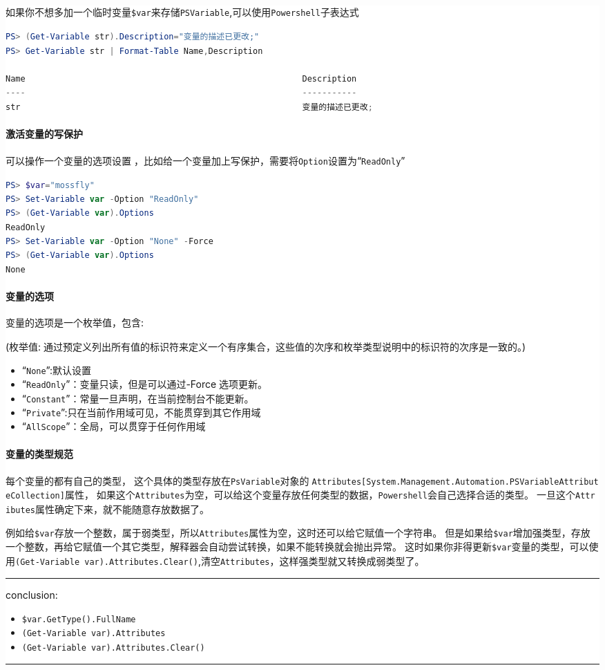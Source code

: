 如果你不想多加一个临时变量`$var`来存储`PSVariable`,可以使用`Powershell`子表达式

```powershell
PS> (Get-Variable str).Description="变量的描述已更改;"
PS> Get-Variable str | Format-Table Name,Description

Name                                                        Description
----                                                        -----------
str                                                         变量的描述已更改;
```

#### 激活变量的写保护

可以操作一个变量的选项设置 ，比如给一个变量加上写保护，需要将`Option`设置为“`ReadOnly`”

```powershell
PS> $var="mossfly"
PS> Set-Variable var -Option "ReadOnly"
PS> (Get-Variable var).Options
ReadOnly
PS> Set-Variable var -Option "None" -Force
PS> (Get-Variable var).Options
None
```

#### 变量的选项

变量的选项是一个枚举值，包含:

(枚举值: 通过预定义列出所有值的标识符来定义一个有序集合，这些值的次序和枚举类型说明中的标识符的次序是一致的。)

+ “`None`”:默认设置
+ “`ReadOnly`”：变量只读，但是可以通过-Force 选项更新。
+ “`Constant`”：常量一旦声明，在当前控制台不能更新。
+ “`Private`”:只在当前作用域可见，不能贯穿到其它作用域
+ “`AllScope`”：全局，可以贯穿于任何作用域

#### 变量的类型规范

每个变量的都有自己的类型，
这个具体的类型存放在`PsVariable`对象的
`Attributes[System.Management.Automation.PSVariableAttributeCollection]`属性，
如果这个`Attributes`为空，可以给这个变量存放任何类型的数据，`Powershell`会自己选择合适的类型。
一旦这个`Attributes`属性确定下来，就不能随意存放数据了。

例如给`$var`存放一个整数，属于弱类型，所以`Attributes`属性为空，这时还可以给它赋值一个字符串。
但是如果给`$var`增加强类型，存放一个整数，再给它赋值一个其它类型，解释器会自动尝试转换，如果不能转换就会抛出异常。
这时如果你非得更新`$var`变量的类型，可以使用`(Get-Variable var).Attributes.Clear()`,清空`Attributes`，这样强类型就又转换成弱类型了。

***
conclusion:

+ `$var.GetType().FullName`
+ `(Get-Variable var).Attributes`
+ `(Get-Variable var).Attributes.Clear()`

***


[收集和分享 Windows PowerShell 相关教程,技术和最新动态]: https://www.pstips.net/
[micro-doc]: https://docs.microsoft.com/zh-cn/powershell/scripting/getting-started/getting-started-with-windows-powershell?view=powershell-6
[Powershell 命令集]: https://www.pstips.net/powershell-cmdlets.html
[detail on automatic]: https://www.pstips.net/powershell-automatic-variables.html